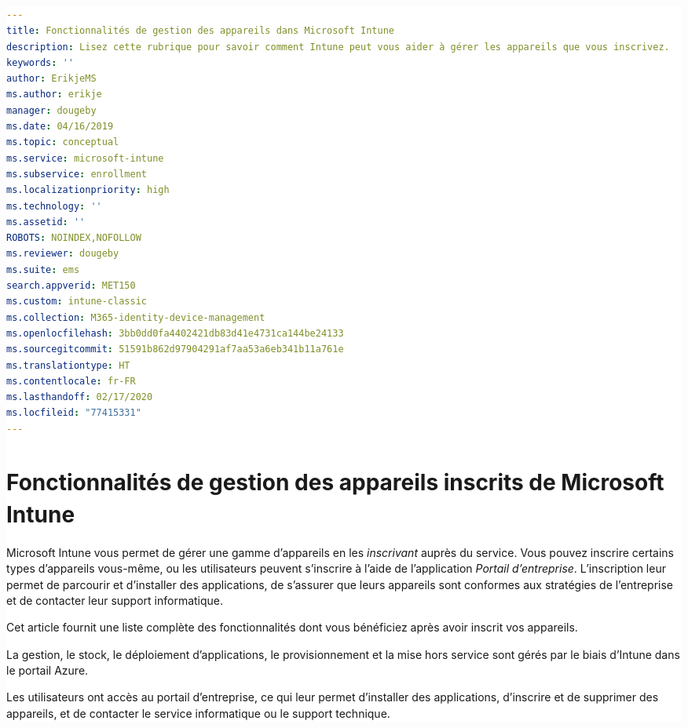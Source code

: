 ```yaml
---
title: Fonctionnalités de gestion des appareils dans Microsoft Intune
description: Lisez cette rubrique pour savoir comment Intune peut vous aider à gérer les appareils que vous inscrivez.
keywords: ''
author: ErikjeMS
ms.author: erikje
manager: dougeby
ms.date: 04/16/2019
ms.topic: conceptual
ms.service: microsoft-intune
ms.subservice: enrollment
ms.localizationpriority: high
ms.technology: ''
ms.assetid: ''
ROBOTS: NOINDEX,NOFOLLOW
ms.reviewer: dougeby
ms.suite: ems
search.appverid: MET150
ms.custom: intune-classic
ms.collection: M365-identity-device-management
ms.openlocfilehash: 3bb0dd0fa4402421db83d41e4731ca144be24133
ms.sourcegitcommit: 51591b862d97904291af7aa53a6eb341b11a761e
ms.translationtype: HT
ms.contentlocale: fr-FR
ms.lasthandoff: 02/17/2020
ms.locfileid: "77415331"
---
```

# <a name="enrolled-device-management-capabilities-of-microsoft-intune"></a>Fonctionnalités de gestion des appareils inscrits de Microsoft Intune

Microsoft Intune vous permet de gérer une gamme d’appareils en les *inscrivant* auprès du service. Vous pouvez inscrire certains types d’appareils vous-même, ou les utilisateurs peuvent s’inscrire à l’aide de l’application *Portail d’entreprise*. L’inscription leur permet de parcourir et d’installer des applications, de s’assurer que leurs appareils sont conformes aux stratégies de l’entreprise et de contacter leur support informatique.

Cet article fournit une liste complète des fonctionnalités dont vous bénéficiez après avoir inscrit vos appareils.

La gestion, le stock, le déploiement d’applications, le provisionnement et la mise hors service sont gérés par le biais d’Intune dans le portail Azure.

Les utilisateurs ont accès au portail d’entreprise, ce qui leur permet d’installer des applications, d’inscrire et de supprimer des appareils, et de contacter le service informatique ou le support technique.


